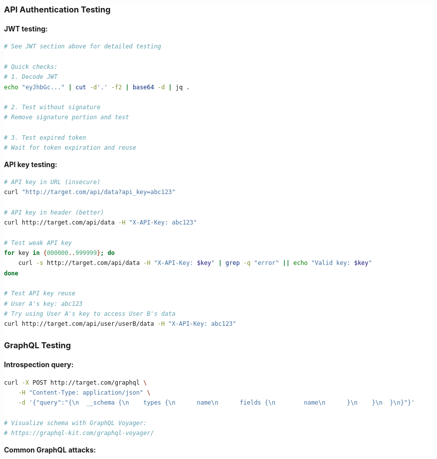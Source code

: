 ### API Authentication Testing

**JWT testing:**

```bash
# See JWT section above for detailed testing

# Quick checks:
# 1. Decode JWT
echo "eyJhbGc..." | cut -d'.' -f2 | base64 -d | jq .

# 2. Test without signature
# Remove signature portion and test

# 3. Test expired token
# Wait for token expiration and reuse
```

**API key testing:**

```bash
# API key in URL (insecure)
curl "http://target.com/api/data?api_key=abc123"

# API key in header (better)
curl http://target.com/api/data -H "X-API-Key: abc123"

# Test weak API key
for key in {000000..999999}; do
    curl -s http://target.com/api/data -H "X-API-Key: $key" | grep -q "error" || echo "Valid key: $key"
done

# Test API key reuse
# User A's key: abc123
# Try using User A's key to access User B's data
curl http://target.com/api/user/userB/data -H "X-API-Key: abc123"
```

### GraphQL Testing

**Introspection query:**

```bash
curl -X POST http://target.com/graphql \
    -H "Content-Type: application/json" \
    -d '{"query":"{\n  __schema {\n    types {\n      name\n      fields {\n        name\n      }\n    }\n  }\n}"}'

# Visualize schema with GraphQL Voyager:
# https://graphql-kit.com/graphql-voyager/
```

**Common GraphQL attacks:**
